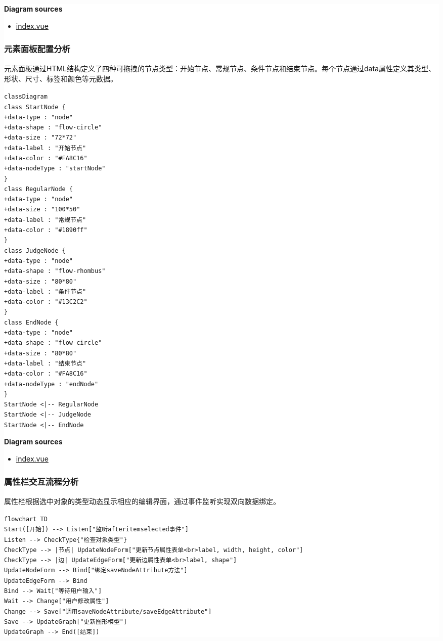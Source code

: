 **Diagram sources**
- [index.vue](file://src/views/index.vue#L274-L402)

### 元素面板配置分析
元素面板通过HTML结构定义了四种可拖拽的节点类型：开始节点、常规节点、条件节点和结束节点。每个节点通过data属性定义其类型、形状、尺寸、标签和颜色等元数据。

```mermaid
classDiagram
class StartNode {
+data-type : "node"
+data-shape : "flow-circle"
+data-size : "72*72"
+data-label : "开始节点"
+data-color : "#FA8C16"
+data-nodeType : "startNode"
}
class RegularNode {
+data-type : "node"
+data-size : "100*50"
+data-label : "常规节点"
+data-color : "#1890ff"
}
class JudgeNode {
+data-type : "node"
+data-shape : "flow-rhombus"
+data-size : "80*80"
+data-label : "条件节点"
+data-color : "#13C2C2"
}
class EndNode {
+data-type : "node"
+data-shape : "flow-circle"
+data-size : "80*80"
+data-label : "结束节点"
+data-color : "#FA8C16"
+data-nodeType : "endNode"
}
StartNode <|-- RegularNode
StartNode <|-- JudgeNode
StartNode <|-- EndNode
```

**Diagram sources**
- [index.vue](file://src/views/index.vue#L45-L140)

### 属性栏交互流程分析
属性栏根据选中对象的类型动态显示相应的编辑界面，通过事件监听实现双向数据绑定。

```mermaid
flowchart TD
Start([开始]) --> Listen["监听afteritemselected事件"]
Listen --> CheckType{"检查对象类型"}
CheckType --> |节点| UpdateNodeForm["更新节点属性表单<br>label, width, height, color"]
CheckType --> |边| UpdateEdgeForm["更新边属性表单<br>label, shape"]
UpdateNodeForm --> Bind["绑定saveNodeAttribute方法"]
UpdateEdgeForm --> Bind
Bind --> Wait["等待用户输入"]
Wait --> Change["用户修改属性"]
Change --> Save["调用saveNodeAttribute/saveEdgeAttribute"]
Save --> UpdateGraph["更新图形模型"]
UpdateGraph --> End([结束])
```
